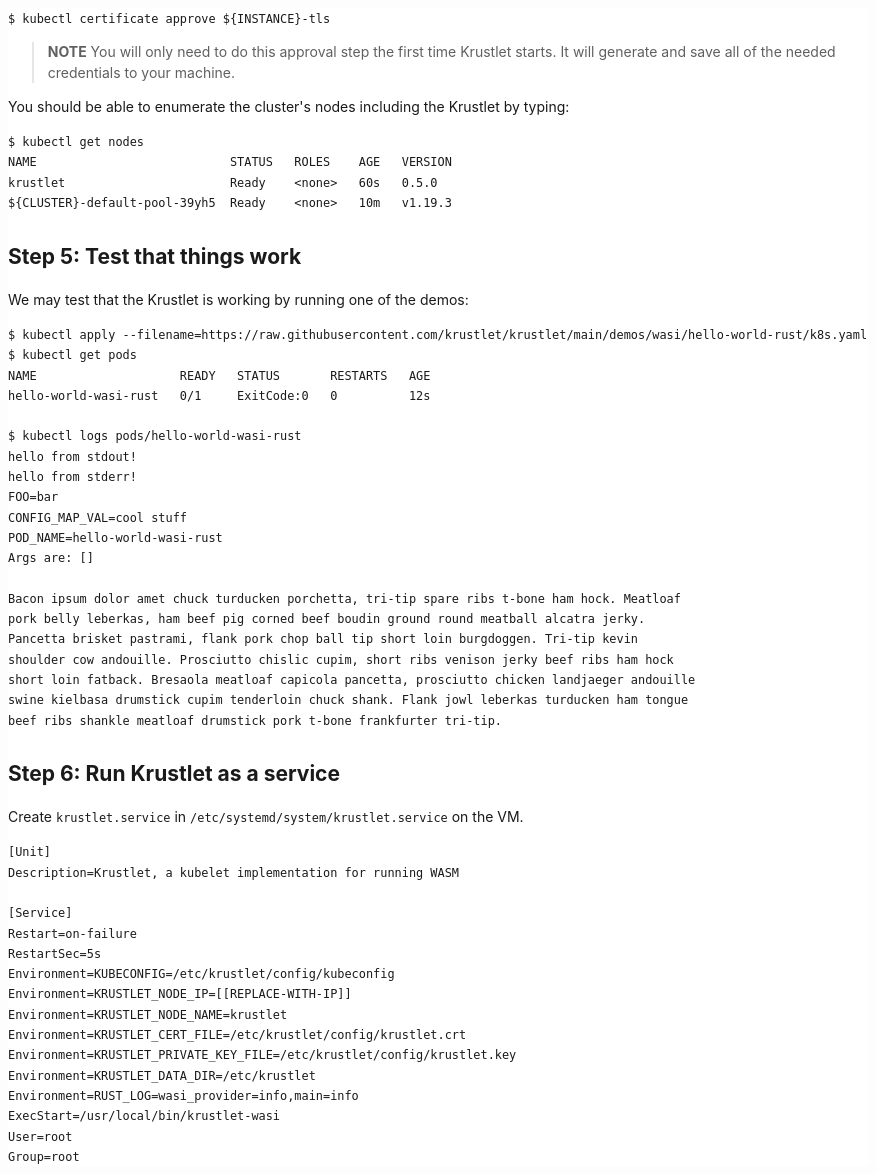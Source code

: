 ```console
$ kubectl certificate approve ${INSTANCE}-tls
```

> **NOTE** You will only need to do this approval step the first time Krustlet
starts. It will generate and save all of the needed credentials to your machine.

You should be able to enumerate the cluster's nodes including the Krustlet by
typing:

```console
$ kubectl get nodes
NAME                           STATUS   ROLES    AGE   VERSION
krustlet                       Ready    <none>   60s   0.5.0
${CLUSTER}-default-pool-39yh5  Ready    <none>   10m   v1.19.3
```

## Step 5: Test that things work

We may test that the Krustlet is working by running one of the demos:

```console
$ kubectl apply --filename=https://raw.githubusercontent.com/krustlet/krustlet/main/demos/wasi/hello-world-rust/k8s.yaml
$ kubectl get pods
NAME                    READY   STATUS       RESTARTS   AGE
hello-world-wasi-rust   0/1     ExitCode:0   0          12s

$ kubectl logs pods/hello-world-wasi-rust
hello from stdout!
hello from stderr!
FOO=bar
CONFIG_MAP_VAL=cool stuff
POD_NAME=hello-world-wasi-rust
Args are: []

Bacon ipsum dolor amet chuck turducken porchetta, tri-tip spare ribs t-bone ham hock. Meatloaf
pork belly leberkas, ham beef pig corned beef boudin ground round meatball alcatra jerky.
Pancetta brisket pastrami, flank pork chop ball tip short loin burgdoggen. Tri-tip kevin
shoulder cow andouille. Prosciutto chislic cupim, short ribs venison jerky beef ribs ham hock
short loin fatback. Bresaola meatloaf capicola pancetta, prosciutto chicken landjaeger andouille
swine kielbasa drumstick cupim tenderloin chuck shank. Flank jowl leberkas turducken ham tongue
beef ribs shankle meatloaf drumstick pork t-bone frankfurter tri-tip.
```

## Step 6: Run Krustlet as a service

Create `krustlet.service` in `/etc/systemd/system/krustlet.service` on the VM.

```text
[Unit]
Description=Krustlet, a kubelet implementation for running WASM

[Service]
Restart=on-failure
RestartSec=5s
Environment=KUBECONFIG=/etc/krustlet/config/kubeconfig
Environment=KRUSTLET_NODE_IP=[[REPLACE-WITH-IP]]
Environment=KRUSTLET_NODE_NAME=krustlet
Environment=KRUSTLET_CERT_FILE=/etc/krustlet/config/krustlet.crt
Environment=KRUSTLET_PRIVATE_KEY_FILE=/etc/krustlet/config/krustlet.key
Environment=KRUSTLET_DATA_DIR=/etc/krustlet
Environment=RUST_LOG=wasi_provider=info,main=info
ExecStart=/usr/local/bin/krustlet-wasi
User=root
Group=root

```